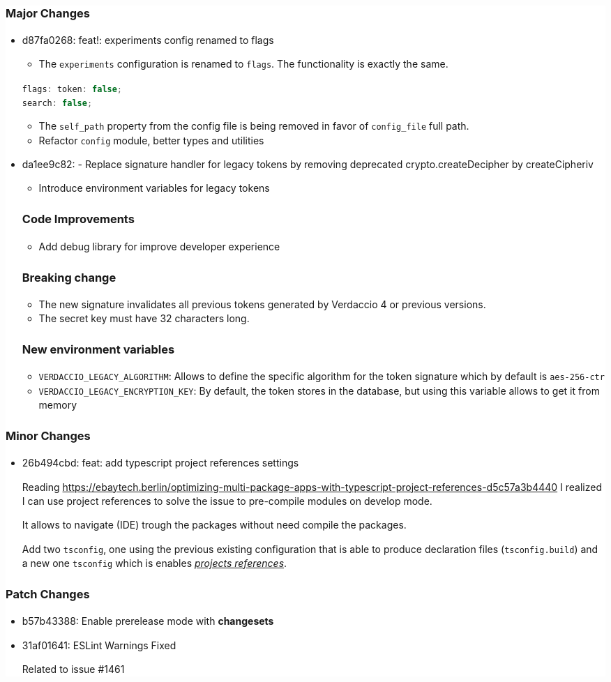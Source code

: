 ### Major Changes

- d87fa0268: feat!: experiments config renamed to flags

  - The `experiments` configuration is renamed to `flags`. The functionality is exactly the same.

  ```js
  flags: token: false;
  search: false;
  ```

  - The `self_path` property from the config file is being removed in favor of `config_file` full path.
  - Refactor `config` module, better types and utilities

- da1ee9c82: - Replace signature handler for legacy tokens by removing deprecated crypto.createDecipher by createCipheriv

  - Introduce environment variables for legacy tokens

  ### Code Improvements

  - Add debug library for improve developer experience

  ### Breaking change

  - The new signature invalidates all previous tokens generated by Verdaccio 4 or previous versions.
  - The secret key must have 32 characters long.

  ### New environment variables

  - `VERDACCIO_LEGACY_ALGORITHM`: Allows to define the specific algorithm for the token signature which by default is `aes-256-ctr`
  - `VERDACCIO_LEGACY_ENCRYPTION_KEY`: By default, the token stores in the database, but using this variable allows to get it from memory

### Minor Changes

- 26b494cbd: feat: add typescript project references settings

  Reading https://ebaytech.berlin/optimizing-multi-package-apps-with-typescript-project-references-d5c57a3b4440 I realized I can use project references to solve the issue to pre-compile modules on develop mode.

  It allows to navigate (IDE) trough the packages without need compile the packages.

  Add two `tsconfig`, one using the previous existing configuration that is able to produce declaration files (`tsconfig.build`) and a new one `tsconfig` which is enables [_projects references_](https://www.typescriptlang.org/docs/handbook/project-references.html).

### Patch Changes

- b57b43388: Enable prerelease mode with **changesets**
- 31af01641: ESLint Warnings Fixed

  Related to issue #1461
